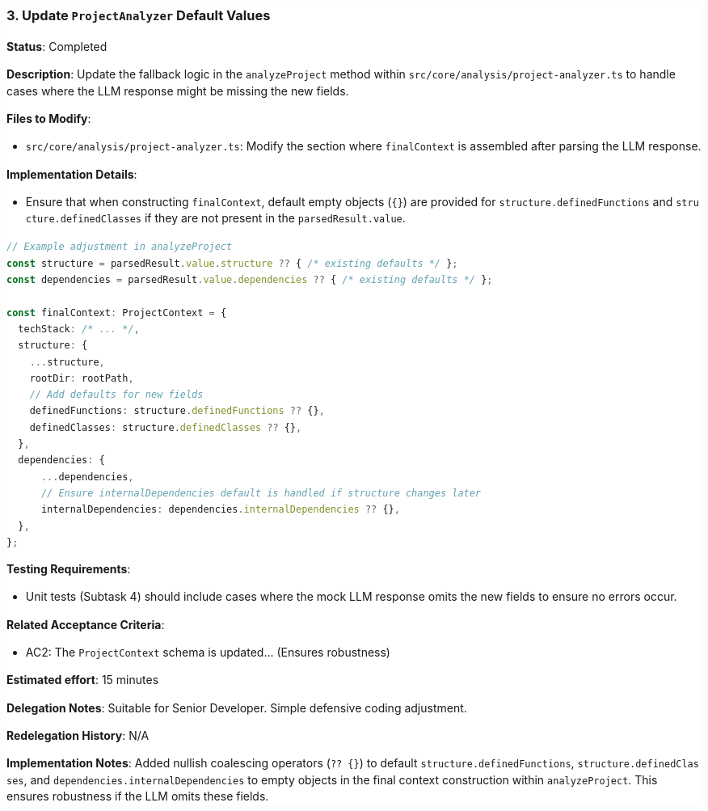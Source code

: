 ### 3. Update `ProjectAnalyzer` Default Values

**Status**: Completed

**Description**: Update the fallback logic in the `analyzeProject` method within `src/core/analysis/project-analyzer.ts` to handle cases where the LLM response might be missing the new fields.

**Files to Modify**:

- `src/core/analysis/project-analyzer.ts`: Modify the section where `finalContext` is assembled after parsing the LLM response.

**Implementation Details**:

- Ensure that when constructing `finalContext`, default empty objects (`{}`) are provided for `structure.definedFunctions` and `structure.definedClasses` if they are not present in the `parsedResult.value`.

```typescript
// Example adjustment in analyzeProject
const structure = parsedResult.value.structure ?? { /* existing defaults */ };
const dependencies = parsedResult.value.dependencies ?? { /* existing defaults */ };

const finalContext: ProjectContext = {
  techStack: /* ... */,
  structure: {
    ...structure,
    rootDir: rootPath,
    // Add defaults for new fields
    definedFunctions: structure.definedFunctions ?? {},
    definedClasses: structure.definedClasses ?? {},
  },
  dependencies: {
      ...dependencies,
      // Ensure internalDependencies default is handled if structure changes later
      internalDependencies: dependencies.internalDependencies ?? {},
  },
};
```

**Testing Requirements**:

- Unit tests (Subtask 4) should include cases where the mock LLM response omits the new fields to ensure no errors occur.

**Related Acceptance Criteria**:

- AC2: The `ProjectContext` schema is updated... (Ensures robustness)

**Estimated effort**: 15 minutes

**Delegation Notes**: Suitable for Senior Developer. Simple defensive coding adjustment.

**Redelegation History**: N/A

**Implementation Notes**: Added nullish coalescing operators (`?? {}`) to default `structure.definedFunctions`, `structure.definedClasses`, and `dependencies.internalDependencies` to empty objects in the final context construction within `analyzeProject`. This ensures robustness if the LLM omits these fields.
